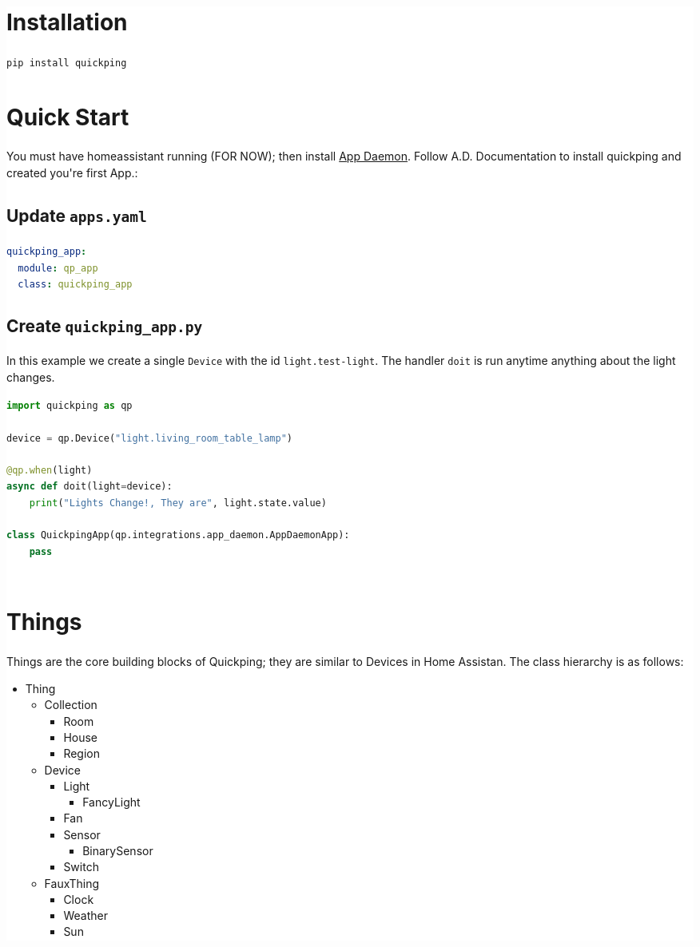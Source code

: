 # Installation
```bash
pip install quickping
```

# Quick Start
You must have homeassistant running (FOR NOW); then install [App Daemon](https://github.com/hassio-addons/addon-appdaemon/blob/main/appdaemon/DOCS.md).  Follow A.D. Documentation to install quickping and created you're first App.:
## Update `apps.yaml`
```yaml
quickping_app:
  module: qp_app
  class: quickping_app
```

## Create `quickping_app.py`
In this example we create a single `Device` with the id `light.test-light`.  The handler `doit` is run anytime anything about the light changes. 

```python
import quickping as qp

device = qp.Device("light.living_room_table_lamp")

@qp.when(light)
async def doit(light=device):
    print("Lights Change!, They are", light.state.value)

class QuickpingApp(qp.integrations.app_daemon.AppDaemonApp):
    pass
    
```

# Things
Things are the core building blocks of Quickping; they are similar to Devices in Home Assistan.  The class hierarchy is as follows:

* Thing
    * Collection
        * Room
        * House
        * Region
    * Device
        * Light
            * FancyLight
        * Fan
        * Sensor
            * BinarySensor
        * Switch
    * FauxThing
        * Clock
        * Weather
        * Sun
